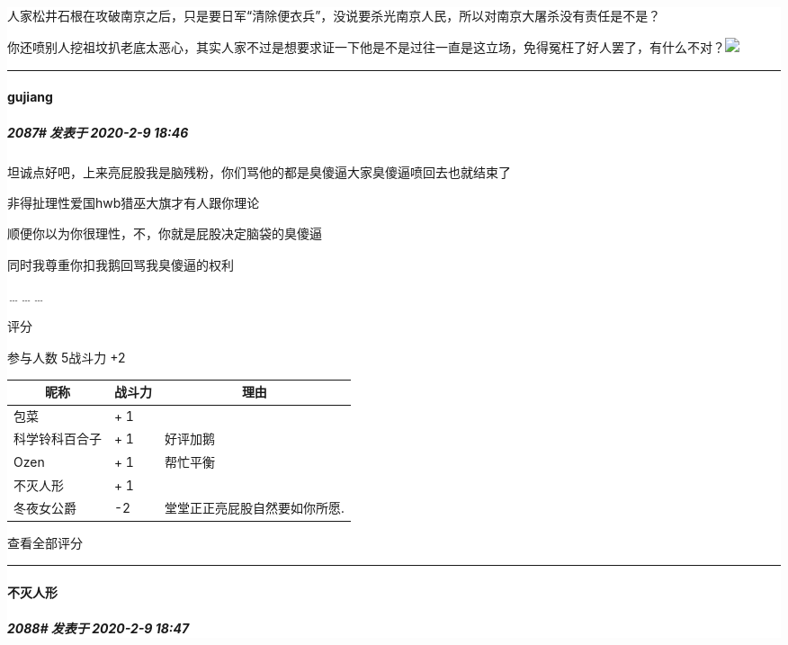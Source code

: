 人家松井石根在攻破南京之后，只是要日军“清除便衣兵”，没说要杀光南京人民，所以对南京大屠杀没有责任是不是？


你还喷别人挖祖坟扒老底太恶心，其实人家不过是想要求证一下他是不是过往一直是这立场，免得冤枉了好人罢了，有什么不对？<img src="https://static.saraba1st.com/image/smiley/face2017/049.png" referrerpolicy="no-referrer">







-----

####  gujiang  
##### 2087#       发表于 2020-2-9 18:46




坦诚点好吧，上来亮屁股我是脑残粉，你们骂他的都是臭傻逼大家臭傻逼喷回去也就结束了

非得扯理性爱国hwb猎巫大旗才有人跟你理论

顺便你以为你很理性，不，你就是屁股决定脑袋的臭傻逼

同时我尊重你扣我鹅回骂我臭傻逼的权利



﹍﹍﹍

评分





 参与人数 5战斗力 +2

|昵称|战斗力|理由|
|----|---|---|
| 包菜| + 1||
| 科学铃科百合子| + 1|好评加鹅|
| Ozen| + 1|帮忙平衡|
| 不灭人形| + 1||
| 冬夜女公爵|-2|堂堂正正亮屁股自然要如你所愿.|



查看全部评分






-----

####  不灭人形  
##### 2088#       发表于 2020-2-9 18:47



